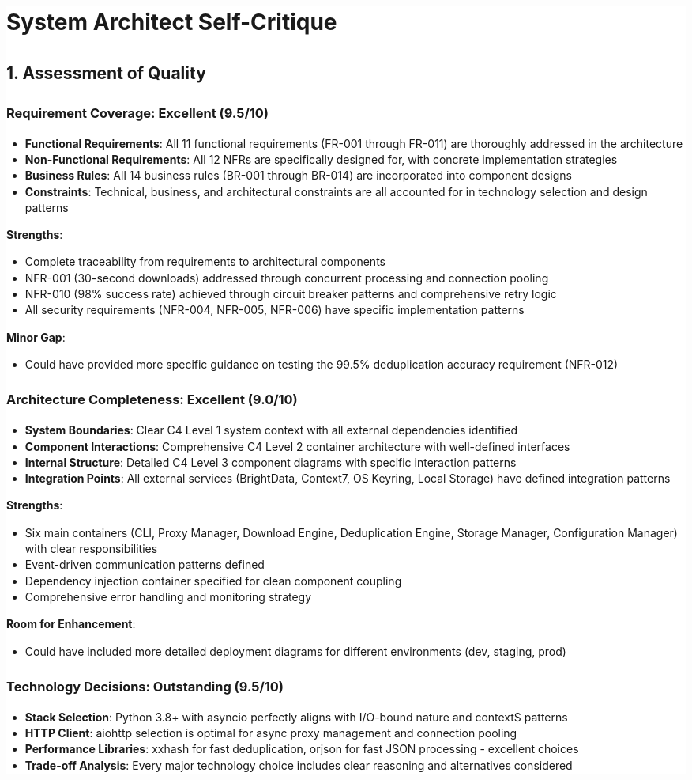 # System Architect Self-Critique

## 1. Assessment of Quality

### Requirement Coverage: Excellent (9.5/10)
- **Functional Requirements**: All 11 functional requirements (FR-001 through FR-011) are thoroughly addressed in the architecture
- **Non-Functional Requirements**: All 12 NFRs are specifically designed for, with concrete implementation strategies
- **Business Rules**: All 14 business rules (BR-001 through BR-014) are incorporated into component designs
- **Constraints**: Technical, business, and architectural constraints are all accounted for in technology selection and design patterns

**Strengths**:
- Complete traceability from requirements to architectural components
- NFR-001 (30-second downloads) addressed through concurrent processing and connection pooling
- NFR-010 (98% success rate) achieved through circuit breaker patterns and comprehensive retry logic
- All security requirements (NFR-004, NFR-005, NFR-006) have specific implementation patterns

**Minor Gap**:
- Could have provided more specific guidance on testing the 99.5% deduplication accuracy requirement (NFR-012)

### Architecture Completeness: Excellent (9.0/10)
- **System Boundaries**: Clear C4 Level 1 system context with all external dependencies identified
- **Component Interactions**: Comprehensive C4 Level 2 container architecture with well-defined interfaces
- **Internal Structure**: Detailed C4 Level 3 component diagrams with specific interaction patterns
- **Integration Points**: All external services (BrightData, Context7, OS Keyring, Local Storage) have defined integration patterns

**Strengths**:
- Six main containers (CLI, Proxy Manager, Download Engine, Deduplication Engine, Storage Manager, Configuration Manager) with clear responsibilities
- Event-driven communication patterns defined
- Dependency injection container specified for clean component coupling
- Comprehensive error handling and monitoring strategy

**Room for Enhancement**:
- Could have included more detailed deployment diagrams for different environments (dev, staging, prod)

### Technology Decisions: Outstanding (9.5/10)
- **Stack Selection**: Python 3.8+ with asyncio perfectly aligns with I/O-bound nature and contextS patterns
- **HTTP Client**: aiohttp selection is optimal for async proxy management and connection pooling
- **Performance Libraries**: xxhash for fast deduplication, orjson for fast JSON processing - excellent choices
- **Trade-off Analysis**: Every major technology choice includes clear reasoning and alternatives considered
